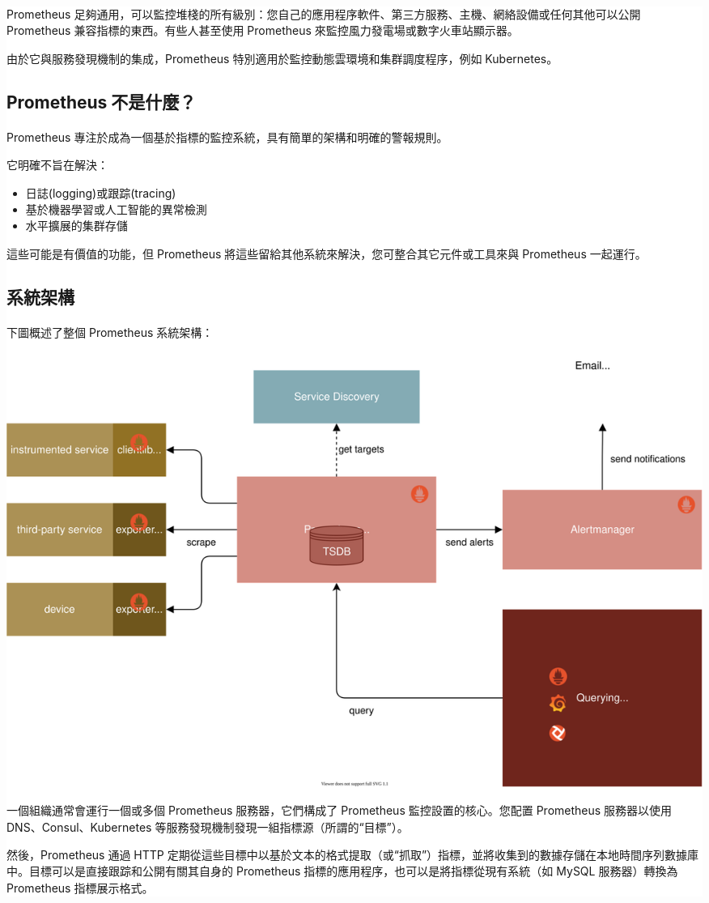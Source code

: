 Prometheus 足夠通用，可以監控堆棧的所有級別：您自己的應用程序軟件、第三方服務、主機、網絡設備或任何其他可以公開 Prometheus 兼容指標的東西。有些人甚至使用 Prometheus 來監控風力發電場或數字火車站顯示器。

由於它與服務發現機制的集成，Prometheus 特別適用於監控動態雲環境和集群調度程序，例如 Kubernetes。

## Prometheus 不是什麼？

Prometheus 專注於成為一個基於指標的監控系統，具有簡單的架構和明確的警報規則。

它明確不旨在解決：

- 日誌(logging)或跟踪(tracing)
- 基於機器學習或人工智能的異常檢測
- 水平擴展的集群存儲

這些可能是有價值的功能，但 Prometheus 將這些留給其他系統來解決，您可整合其它元件或工具來與 Prometheus 一起運行。

## 系統架構

下圖概述了整個 Prometheus 系統架構：

![](./assets/prometheus-architecture.svg)

一個組織通常會運行一個或多個 Prometheus 服務器，它們構成了 Prometheus 監控設置的核心。您配置 Prometheus 服務器以使用 DNS、Consul、Kubernetes 等服務發現機制發現一組指標源（所謂的“目標”）。

然後，Prometheus 通過 HTTP 定期從這些目標中以基於文本的格式提取（或“抓取”）指標，並將收集到的數據存儲在本地時間序列數據庫中。目標可以是直接跟踪和公開有關其自身的 Prometheus 指標的應用程序，也可以是將指標從現有系統（如 MySQL 服務器）轉換為Prometheus 指標展示格式。
